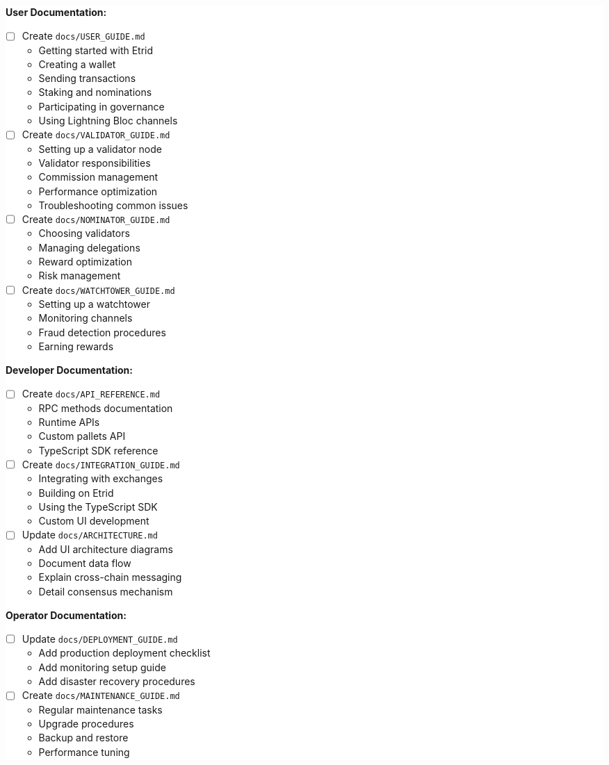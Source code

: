 **User Documentation:**
- [ ] Create `docs/USER_GUIDE.md`
  - Getting started with Etrid
  - Creating a wallet
  - Sending transactions
  - Staking and nominations
  - Participating in governance
  - Using Lightning Bloc channels
- [ ] Create `docs/VALIDATOR_GUIDE.md`
  - Setting up a validator node
  - Validator responsibilities
  - Commission management
  - Performance optimization
  - Troubleshooting common issues
- [ ] Create `docs/NOMINATOR_GUIDE.md`
  - Choosing validators
  - Managing delegations
  - Reward optimization
  - Risk management
- [ ] Create `docs/WATCHTOWER_GUIDE.md`
  - Setting up a watchtower
  - Monitoring channels
  - Fraud detection procedures
  - Earning rewards

**Developer Documentation:**
- [ ] Create `docs/API_REFERENCE.md`
  - RPC methods documentation
  - Runtime APIs
  - Custom pallets API
  - TypeScript SDK reference
- [ ] Create `docs/INTEGRATION_GUIDE.md`
  - Integrating with exchanges
  - Building on Etrid
  - Using the TypeScript SDK
  - Custom UI development
- [ ] Update `docs/ARCHITECTURE.md`
  - Add UI architecture diagrams
  - Document data flow
  - Explain cross-chain messaging
  - Detail consensus mechanism

**Operator Documentation:**
- [ ] Update `docs/DEPLOYMENT_GUIDE.md`
  - Add production deployment checklist
  - Add monitoring setup guide
  - Add disaster recovery procedures
- [ ] Create `docs/MAINTENANCE_GUIDE.md`
  - Regular maintenance tasks
  - Upgrade procedures
  - Backup and restore
  - Performance tuning
